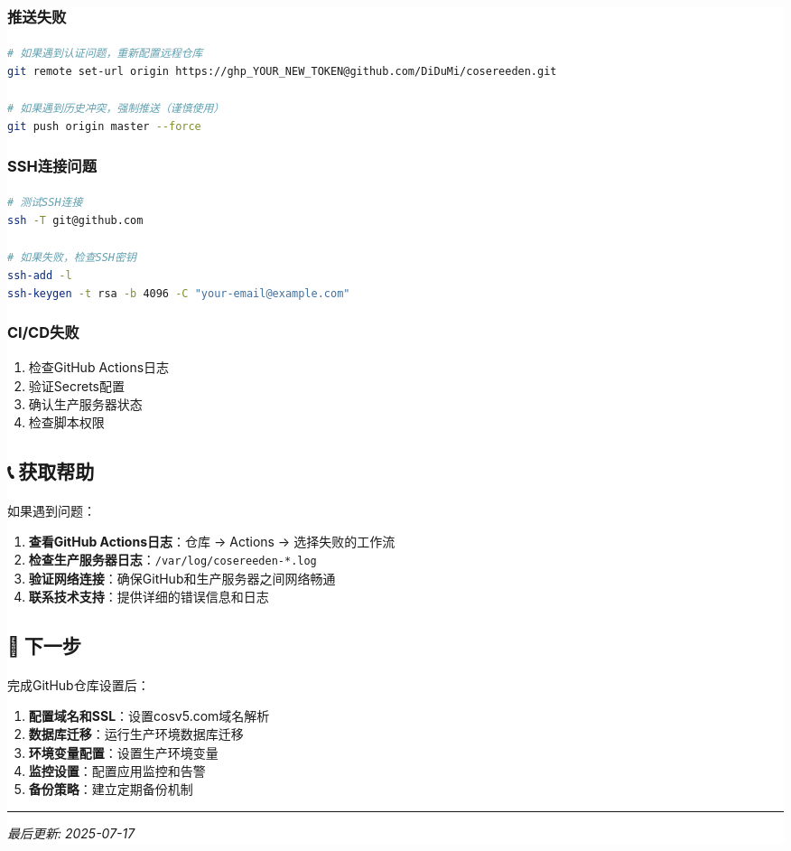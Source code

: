 ### 推送失败
```bash
# 如果遇到认证问题，重新配置远程仓库
git remote set-url origin https://ghp_YOUR_NEW_TOKEN@github.com/DiDuMi/cosereeden.git

# 如果遇到历史冲突，强制推送（谨慎使用）
git push origin master --force
```

### SSH连接问题
```bash
# 测试SSH连接
ssh -T git@github.com

# 如果失败，检查SSH密钥
ssh-add -l
ssh-keygen -t rsa -b 4096 -C "your-email@example.com"
```

### CI/CD失败
1. 检查GitHub Actions日志
2. 验证Secrets配置
3. 确认生产服务器状态
4. 检查脚本权限

## 📞 获取帮助

如果遇到问题：

1. **查看GitHub Actions日志**：仓库 → Actions → 选择失败的工作流
2. **检查生产服务器日志**：`/var/log/cosereeden-*.log`
3. **验证网络连接**：确保GitHub和生产服务器之间网络畅通
4. **联系技术支持**：提供详细的错误信息和日志

## 🎯 下一步

完成GitHub仓库设置后：

1. **配置域名和SSL**：设置cosv5.com域名解析
2. **数据库迁移**：运行生产环境数据库迁移
3. **环境变量配置**：设置生产环境变量
4. **监控设置**：配置应用监控和告警
5. **备份策略**：建立定期备份机制

---

*最后更新: 2025-07-17*
